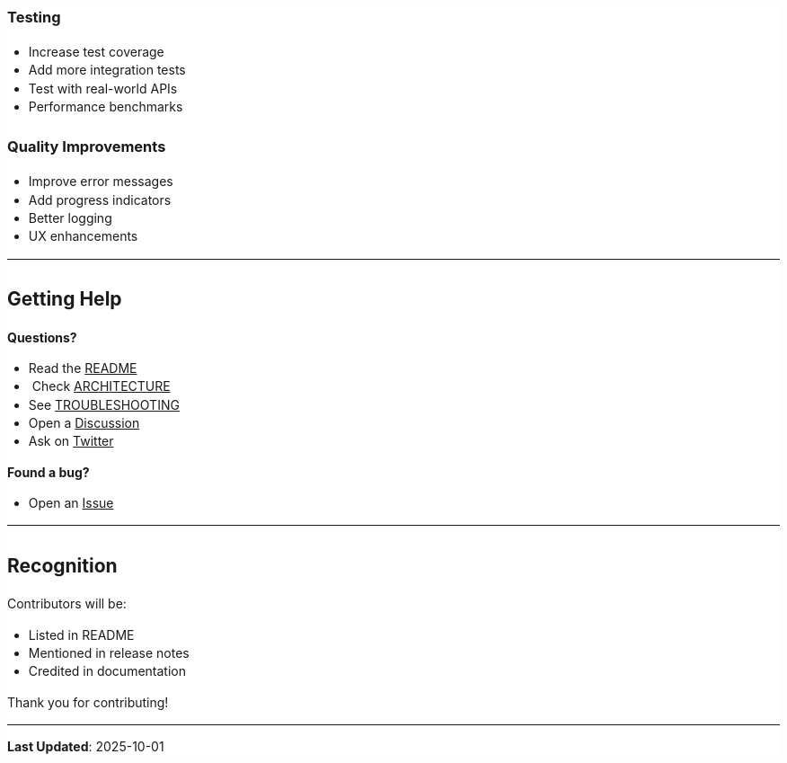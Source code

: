 ###  Testing

- Increase test coverage
- Add more integration tests
- Test with real-world APIs
- Performance benchmarks

###  Quality Improvements

- Improve error messages
- Add progress indicators
- Better logging
- UX enhancements

---

## Getting Help

**Questions?**
-  Read the [README](README.md)
- ️ Check [ARCHITECTURE](ARCHITECTURE.md)
-  See [TROUBLESHOOTING](TROUBLESHOOTING.md)
-  Open a [Discussion](https://github.com/YOUR_USERNAME/openapi-spec-generator/discussions)
-  Ask on [Twitter](https://twitter.com/...)

**Found a bug?**
-  Open an [Issue](https://github.com/YOUR_USERNAME/openapi-spec-generator/issues)

---

## Recognition

Contributors will be:
-  Listed in README
-  Mentioned in release notes
-  Credited in documentation

Thank you for contributing! 

---

**Last Updated**: 2025-10-01
